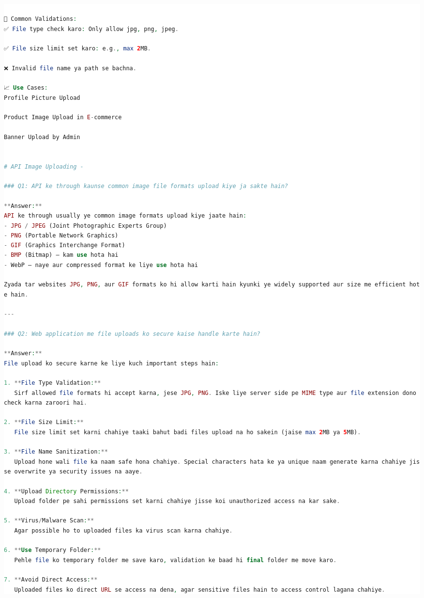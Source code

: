 ```php

📌 Common Validations:
✅ File type check karo: Only allow jpg, png, jpeg.

✅ File size limit set karo: e.g., max 2MB.

❌ Invalid file name ya path se bachna.

📈 Use Cases:
Profile Picture Upload

Product Image Upload in E-commerce

Banner Upload by Admin


# API Image Uploading -

### Q1: API ke through kaunse common image file formats upload kiye ja sakte hain?

**Answer:**  
API ke through usually ye common image formats upload kiye jaate hain:  
- JPG / JPEG (Joint Photographic Experts Group)  
- PNG (Portable Network Graphics)  
- GIF (Graphics Interchange Format)  
- BMP (Bitmap) – kam use hota hai  
- WebP – naye aur compressed format ke liye use hota hai

Zyada tar websites JPG, PNG, aur GIF formats ko hi allow karti hain kyunki ye widely supported aur size me efficient hote hain.

---

### Q2: Web application me file uploads ko secure kaise handle karte hain?

**Answer:**  
File upload ko secure karne ke liye kuch important steps hain:  

1. **File Type Validation:**  
   Sirf allowed file formats hi accept karna, jese JPG, PNG. Iske liye server side pe MIME type aur file extension dono check karna zaroori hai.

2. **File Size Limit:**  
   File size limit set karni chahiye taaki bahut badi files upload na ho sakein (jaise max 2MB ya 5MB).

3. **File Name Sanitization:**  
   Upload hone wali file ka naam safe hona chahiye. Special characters hata ke ya unique naam generate karna chahiye jisse overwrite ya security issues na aaye.

4. **Upload Directory Permissions:**  
   Upload folder pe sahi permissions set karni chahiye jisse koi unauthorized access na kar sake.

5. **Virus/Malware Scan:**  
   Agar possible ho to uploaded files ka virus scan karna chahiye.

6. **Use Temporary Folder:**  
   Pehle file ko temporary folder me save karo, validation ke baad hi final folder me move karo.

7. **Avoid Direct Access:**  
   Uploaded files ko direct URL se access na dena, agar sensitive files hain to access control lagana chahiye.

```